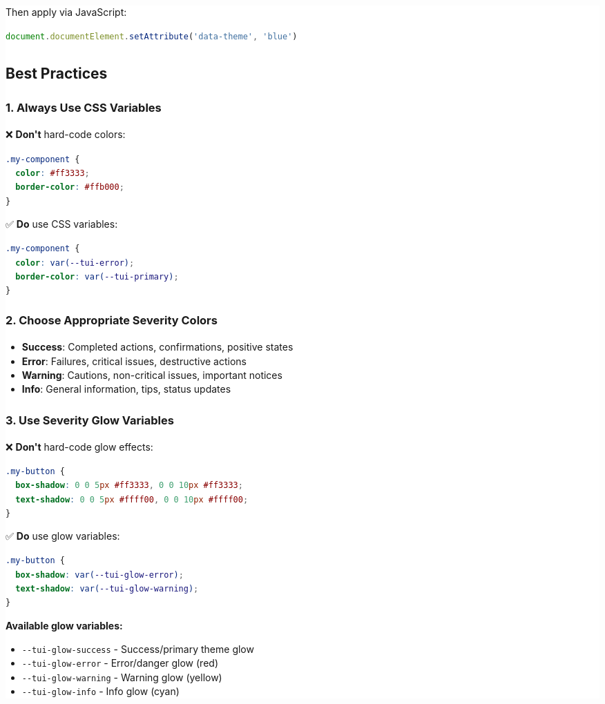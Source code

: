 Then apply via JavaScript:
```javascript
document.documentElement.setAttribute('data-theme', 'blue')
```

## Best Practices

### 1. Always Use CSS Variables

❌ **Don't** hard-code colors:
```css
.my-component {
  color: #ff3333;
  border-color: #ffb000;
}
```

✅ **Do** use CSS variables:
```css
.my-component {
  color: var(--tui-error);
  border-color: var(--tui-primary);
}
```

### 2. Choose Appropriate Severity Colors

- **Success**: Completed actions, confirmations, positive states
- **Error**: Failures, critical issues, destructive actions
- **Warning**: Cautions, non-critical issues, important notices
- **Info**: General information, tips, status updates

### 3. Use Severity Glow Variables

❌ **Don't** hard-code glow effects:
```css
.my-button {
  box-shadow: 0 0 5px #ff3333, 0 0 10px #ff3333;
  text-shadow: 0 0 5px #ffff00, 0 0 10px #ffff00;
}
```

✅ **Do** use glow variables:
```css
.my-button {
  box-shadow: var(--tui-glow-error);
  text-shadow: var(--tui-glow-warning);
}
```

**Available glow variables:**
- `--tui-glow-success` - Success/primary theme glow
- `--tui-glow-error` - Error/danger glow (red)
- `--tui-glow-warning` - Warning glow (yellow)
- `--tui-glow-info` - Info glow (cyan)
